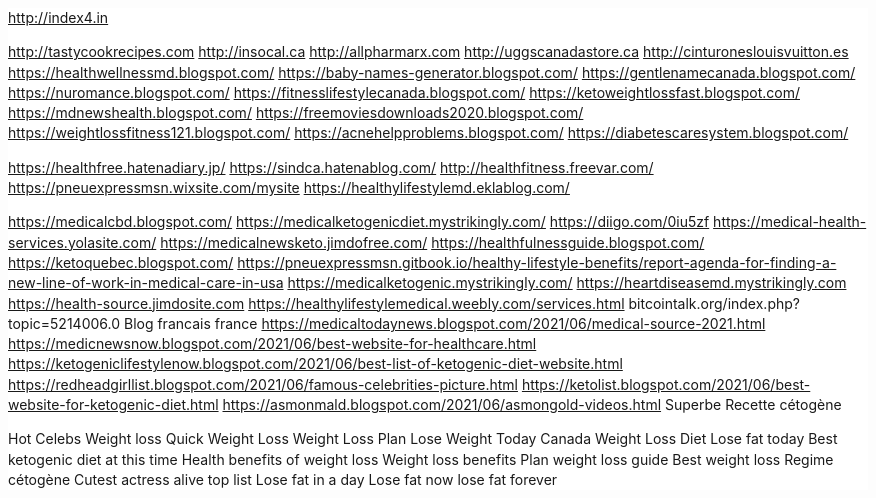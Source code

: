 http://index4.in


http://tastycookrecipes.com
http://insocal.ca
http://allpharmarx.com
http://uggscanadastore.ca
http://cinturoneslouisvuitton.es
https://healthwellnessmd.blogspot.com/
https://baby-names-generator.blogspot.com/
https://gentlenamecanada.blogspot.com/
https://nuromance.blogspot.com/
https://fitnesslifestylecanada.blogspot.com/
https://ketoweightlossfast.blogspot.com/
https://mdnewshealth.blogspot.com/
https://freemoviesdownloads2020.blogspot.com/
https://weightlossfitness121.blogspot.com/
https://acnehelpproblems.blogspot.com/
https://diabetescaresystem.blogspot.com/
 
 https://healthfree.hatenadiary.jp/
https://sindca.hatenablog.com/
http://healthfitness.freevar.com/
https://pneuexpressmsn.wixsite.com/mysite
 https://healthylifestylemd.eklablog.com/
 
https://medicalcbd.blogspot.com/
https://medicalketogenicdiet.mystrikingly.com/
https://diigo.com/0iu5zf
https://medical-health-services.yolasite.com/
https://medicalnewsketo.jimdofree.com/
https://healthfulnessguide.blogspot.com/
https://ketoquebec.blogspot.com/
https://pneuexpressmsn.gitbook.io/healthy-lifestyle-benefits/report-agenda-for-finding-a-new-line-of-work-in-medical-care-in-usa
https://medicalketogenic.mystrikingly.com/
https://heartdiseasemd.mystrikingly.com
https://health-source.jimdosite.com
https://healthylifestylemedical.weebly.com/services.html
bitcointalk.org/index.php?topic=5214006.0
Blog francais france
https://medicaltodaynews.blogspot.com/2021/06/medical-source-2021.html
https://medicnewsnow.blogspot.com/2021/06/best-website-for-healthcare.html
https://ketogeniclifestylenow.blogspot.com/2021/06/best-list-of-ketogenic-diet-website.html
https://redheadgirllist.blogspot.com/2021/06/famous-celebrities-picture.html
https://ketolist.blogspot.com/2021/06/best-website-for-ketogenic-diet.html
https://asmonmald.blogspot.com/2021/06/asmongold-videos.html
Superbe Recette cétogène

Hot Celebs
Weight loss
Quick Weight Loss
Weight Loss Plan
Lose Weight Today
Canada Weight Loss Diet
Lose fat today
Best ketogenic diet at this time
Health benefits of weight loss
Weight loss benefits
Plan weight loss guide
Best weight loss
Regime cétogène
Cutest actress alive top list
Lose fat in a day
Lose fat now
lose fat forever